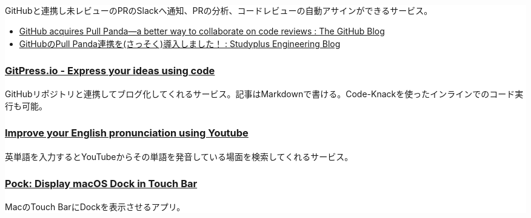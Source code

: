 GitHubと連携し未レビューのPRのSlackへ通知、PRの分析、コードレビューの自動アサインができるサービス。

- [GitHub acquires Pull Panda—a better way to collaborate on code reviews : The GitHub Blog](https://github.blog/2019-06-17-github-acquires-pull-panda/)
- [GitHubのPull Panda連携を(さっそく)導入しました！ : Studyplus Engineering Blog](https://tech.studyplus.co.jp/entry/2019/06/18/154711)

### [GitPress.io - Express your ideas using code](https://gitpress.io/)

GitHubリポジトリと連携してブログ化してくれるサービス。記事はMarkdownで書ける。Code-Knackを使ったインラインでのコード実行も可能。

### [Improve your English pronunciation using Youtube](https://youglish.com/)

英単語を入力するとYouTubeからその単語を発音している場面を検索してくれるサービス。

### [Pock: Display macOS Dock in Touch Bar](https://pock.dev/)

MacのTouch BarにDockを表示させるアプリ。
